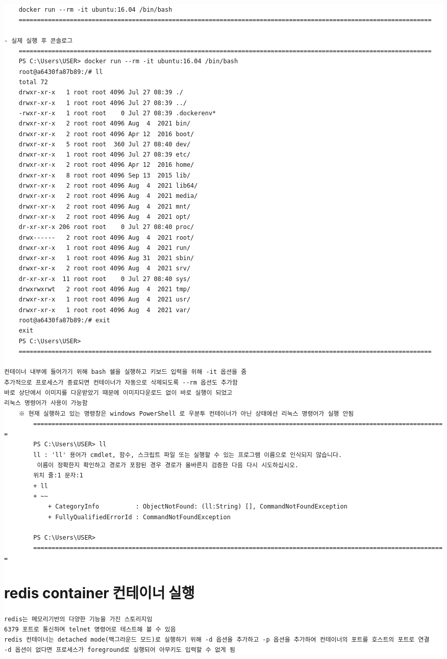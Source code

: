 		docker run --rm -it ubuntu:16.04 /bin/bash  
		=================================================================================================================  
		  
	- 실제 실행 후 콘솔로그  
		=================================================================================================================  
		PS C:\Users\USER> docker run --rm -it ubuntu:16.04 /bin/bash  
		root@a6430fa87b89:/# ll  
		total 72  
		drwxr-xr-x   1 root root 4096 Jul 27 08:39 ./  
		drwxr-xr-x   1 root root 4096 Jul 27 08:39 ../  
		-rwxr-xr-x   1 root root    0 Jul 27 08:39 .dockerenv*  
		drwxr-xr-x   2 root root 4096 Aug  4  2021 bin/  
		drwxr-xr-x   2 root root 4096 Apr 12  2016 boot/  
		drwxr-xr-x   5 root root  360 Jul 27 08:40 dev/  
		drwxr-xr-x   1 root root 4096 Jul 27 08:39 etc/  
		drwxr-xr-x   2 root root 4096 Apr 12  2016 home/  
		drwxr-xr-x   8 root root 4096 Sep 13  2015 lib/  
		drwxr-xr-x   2 root root 4096 Aug  4  2021 lib64/  
		drwxr-xr-x   2 root root 4096 Aug  4  2021 media/  
		drwxr-xr-x   2 root root 4096 Aug  4  2021 mnt/  
		drwxr-xr-x   2 root root 4096 Aug  4  2021 opt/  
		dr-xr-xr-x 206 root root    0 Jul 27 08:40 proc/  
		drwx------   2 root root 4096 Aug  4  2021 root/  
		drwxr-xr-x   1 root root 4096 Aug  4  2021 run/  
		drwxr-xr-x   1 root root 4096 Aug 31  2021 sbin/  
		drwxr-xr-x   2 root root 4096 Aug  4  2021 srv/  
		dr-xr-xr-x  11 root root    0 Jul 27 08:40 sys/  
		drwxrwxrwt   2 root root 4096 Aug  4  2021 tmp/  
		drwxr-xr-x   1 root root 4096 Aug  4  2021 usr/  
		drwxr-xr-x   1 root root 4096 Aug  4  2021 var/  
		root@a6430fa87b89:/# exit  
		exit  
		PS C:\Users\USER>  
		=================================================================================================================  
	  
	컨테이너 내부에 들어가기 위해 bash 쉘을 실행하고 키보드 입력을 위해 -it 옵션을 줌  
	추가적으로 프로세스가 종료되면 컨테이너가 자동으로 삭제되도록 --rm 옵션도 추가함  
	바로 상단에서 이미지를 다운받았기 때문에 이미지다운로드 없이 바로 실행이 되었고  
	리눅스 명령어가 사용이 가능함   
		※ 현재 실행하고 있는 명령창은 windows PowerShell 로 우분투 컨테이너가 아닌 상태에선 리눅스 명령어가 실행 안됨  
			=================================================================================================================  
			PS C:\Users\USER> ll  
			ll : 'll' 용어가 cmdlet, 함수, 스크립트 파일 또는 실행할 수 있는 프로그램 이름으로 인식되지 않습니다.  
			 이름이 정확한지 확인하고 경로가 포함된 경우 경로가 올바른지 검증한 다음 다시 시도하십시오.  
			위치 줄:1 문자:1  
			+ ll  
			+ ~~  
				+ CategoryInfo          : ObjectNotFound: (ll:String) [], CommandNotFoundException  
				+ FullyQualifiedErrorId : CommandNotFoundException  
  
			PS C:\Users\USER>  
			=================================================================================================================  
	  
  
# redis container 컨테이너 실행  
	redis는 메모리기반의 다양한 기능을 가진 스토리지임  
	6379 포트로 통신하며 telnet 명령어로 테스트해 볼 수 있음  
	redis 컨테이너는 detached mode(백그라운드 모드)로 실행하기 위해 -d 옵션을 추가하고 -p 옵션을 추가하여 컨테이너의 포트를 호스트의 포트로 연결  
	-d 옵션이 없다면 프로세스가 foreground로 실행되어 아무키도 입력할 수 없게 됨  
	  